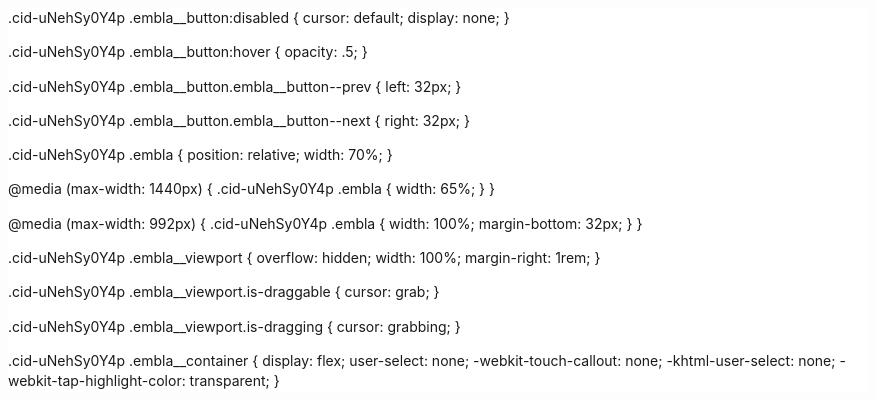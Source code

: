 .cid-uNehSy0Y4p .embla__button:disabled {
    cursor: default;
    display: none;
}

.cid-uNehSy0Y4p .embla__button:hover {
    opacity: .5;
}

.cid-uNehSy0Y4p .embla__button.embla__button--prev {
    left: 32px;
}

.cid-uNehSy0Y4p .embla__button.embla__button--next {
    right: 32px;
}

.cid-uNehSy0Y4p .embla {
    position: relative;
    width: 70%;
}

@media (max-width: 1440px) {
    .cid-uNehSy0Y4p .embla {
        width: 65%;
    }
}

@media (max-width: 992px) {
    .cid-uNehSy0Y4p .embla {
        width: 100%;
        margin-bottom: 32px;
    }
}

.cid-uNehSy0Y4p .embla__viewport {
    overflow: hidden;
    width: 100%;
    margin-right: 1rem;
}

.cid-uNehSy0Y4p .embla__viewport.is-draggable {
    cursor: grab;
}

.cid-uNehSy0Y4p .embla__viewport.is-dragging {
    cursor: grabbing;
}

.cid-uNehSy0Y4p .embla__container {
    display: flex;
    user-select: none;
    -webkit-touch-callout: none;
    -khtml-user-select: none;
    -webkit-tap-highlight-color: transparent;
}
